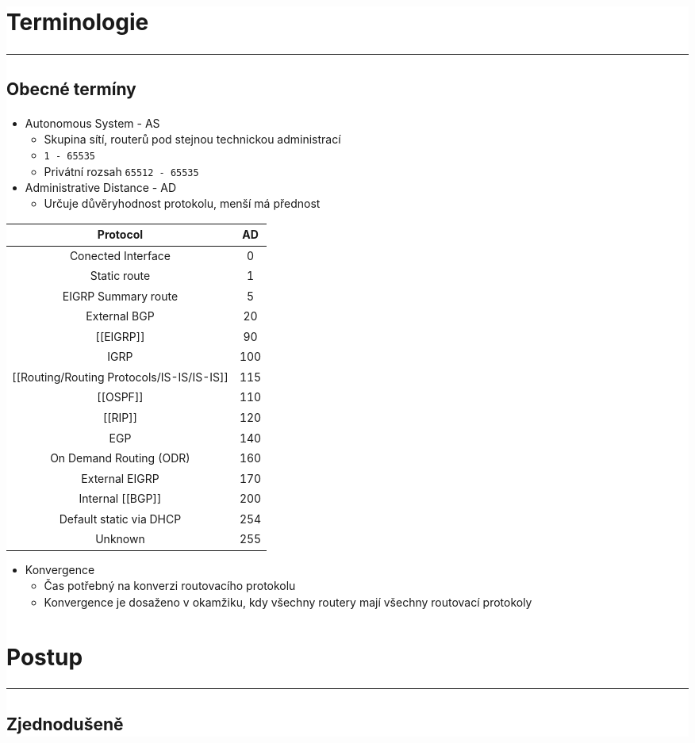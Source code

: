 # Terminologie
---

## Obecné termíny

- Autonomous System - AS
	- Skupina sítí, routerů pod stejnou technickou administrací
	- `1 - 65535`
	- Privátní rozsah `65512 - 65535`
- Administrative Distance - AD
	- Určuje důvěryhodnost protokolu, menší má přednost

|Protocol|AD|
|:--------:|:--:|
|Conected Interface|0|
|Static route|1|
|EIGRP Summary route|5|
|External BGP|20|
|[[EIGRP]]|90|
|IGRP|100|
|[[Routing/Routing Protocols/IS-IS/IS-IS]]|115|
|[[OSPF]]|110|
|[[RIP]]|120|
|EGP|140|
|On Demand Routing (ODR)|160|
|External EIGRP|170|
|Internal [[BGP]]|200|
|Default static via DHCP|254|
|Unknown|255|

- Konvergence
	- Čas potřebný na konverzi routovacího protokolu
	- Konvergence je dosaženo v okamžiku, kdy všechny routery mají všechny routovací protokoly

# Postup
---

## Zjednodušeně
